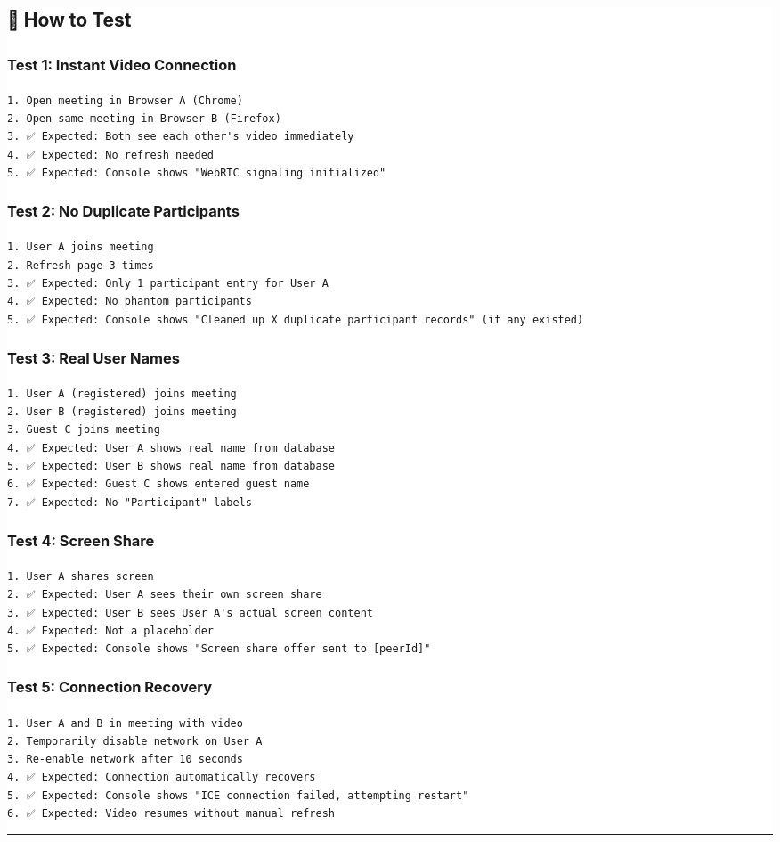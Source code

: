 
## 🧪 How to Test

### Test 1: Instant Video Connection
```
1. Open meeting in Browser A (Chrome)
2. Open same meeting in Browser B (Firefox)
3. ✅ Expected: Both see each other's video immediately
4. ✅ Expected: No refresh needed
5. ✅ Expected: Console shows "WebRTC signaling initialized"
```

### Test 2: No Duplicate Participants
```
1. User A joins meeting
2. Refresh page 3 times
3. ✅ Expected: Only 1 participant entry for User A
4. ✅ Expected: No phantom participants
5. ✅ Expected: Console shows "Cleaned up X duplicate participant records" (if any existed)
```

### Test 3: Real User Names
```
1. User A (registered) joins meeting
2. User B (registered) joins meeting
3. Guest C joins meeting
4. ✅ Expected: User A shows real name from database
5. ✅ Expected: User B shows real name from database
6. ✅ Expected: Guest C shows entered guest name
7. ✅ Expected: No "Participant" labels
```

### Test 4: Screen Share
```
1. User A shares screen
2. ✅ Expected: User A sees their own screen share
3. ✅ Expected: User B sees User A's actual screen content
4. ✅ Expected: Not a placeholder
5. ✅ Expected: Console shows "Screen share offer sent to [peerId]"
```

### Test 5: Connection Recovery
```
1. User A and B in meeting with video
2. Temporarily disable network on User A
3. Re-enable network after 10 seconds
4. ✅ Expected: Connection automatically recovers
5. ✅ Expected: Console shows "ICE connection failed, attempting restart"
6. ✅ Expected: Video resumes without manual refresh
```

---
